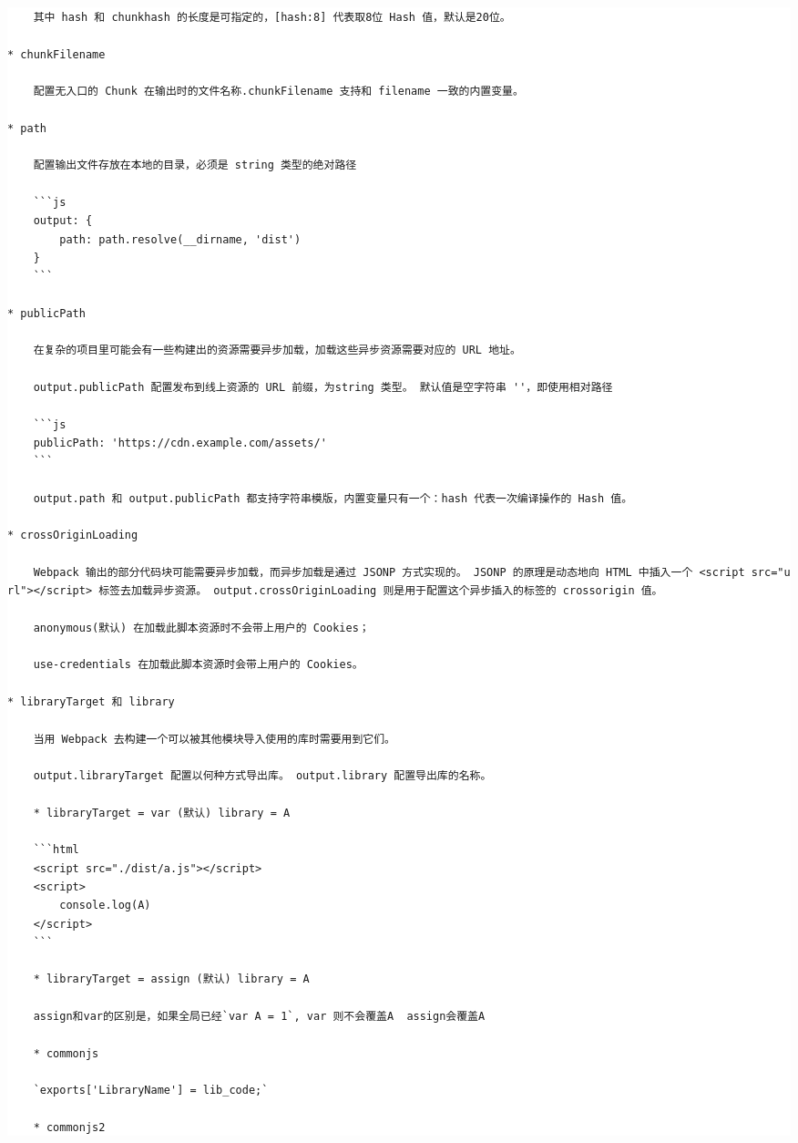         其中 hash 和 chunkhash 的长度是可指定的，[hash:8] 代表取8位 Hash 值，默认是20位。
    
    * chunkFilename

        配置无入口的 Chunk 在输出时的文件名称.chunkFilename 支持和 filename 一致的内置变量。
    
    * path

        配置输出文件存放在本地的目录，必须是 string 类型的绝对路径

        ```js
        output: {
            path: path.resolve(__dirname, 'dist')
        }
        ```

    * publicPath

        在复杂的项目里可能会有一些构建出的资源需要异步加载，加载这些异步资源需要对应的 URL 地址。

        output.publicPath 配置发布到线上资源的 URL 前缀，为string 类型。 默认值是空字符串 ''，即使用相对路径

        ```js
        publicPath: 'https://cdn.example.com/assets/'
        ```

        output.path 和 output.publicPath 都支持字符串模版，内置变量只有一个：hash 代表一次编译操作的 Hash 值。

    * crossOriginLoading

        Webpack 输出的部分代码块可能需要异步加载，而异步加载是通过 JSONP 方式实现的。 JSONP 的原理是动态地向 HTML 中插入一个 <script src="url"></script> 标签去加载异步资源。 output.crossOriginLoading 则是用于配置这个异步插入的标签的 crossorigin 值。

        anonymous(默认) 在加载此脚本资源时不会带上用户的 Cookies；

        use-credentials 在加载此脚本资源时会带上用户的 Cookies。
    
    * libraryTarget 和 library

        当用 Webpack 去构建一个可以被其他模块导入使用的库时需要用到它们。

        output.libraryTarget 配置以何种方式导出库。 output.library 配置导出库的名称。

        * libraryTarget = var (默认) library = A

        ```html
        <script src="./dist/a.js"></script>
        <script>
            console.log(A)
        </script>
        ```
        
        * libraryTarget = assign (默认) library = A

        assign和var的区别是，如果全局已经`var A = 1`, var 则不会覆盖A  assign会覆盖A

        * commonjs

        `exports['LibraryName'] = lib_code;`

        * commonjs2
